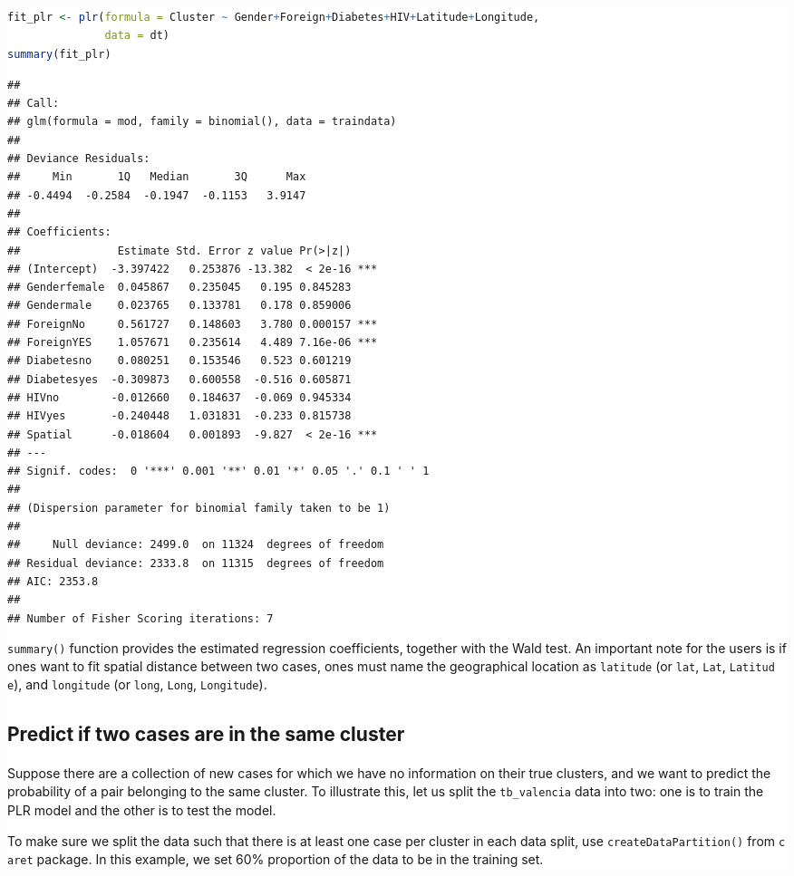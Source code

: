 
```r
fit_plr <- plr(formula = Cluster ~ Gender+Foreign+Diabetes+HIV+Latitude+Longitude,
               data = dt)
summary(fit_plr)
```

```
## 
## Call:
## glm(formula = mod, family = binomial(), data = traindata)
## 
## Deviance Residuals: 
##     Min       1Q   Median       3Q      Max  
## -0.4494  -0.2584  -0.1947  -0.1153   3.9147  
## 
## Coefficients:
##               Estimate Std. Error z value Pr(>|z|)    
## (Intercept)  -3.397422   0.253876 -13.382  < 2e-16 ***
## Genderfemale  0.045867   0.235045   0.195 0.845283    
## Gendermale    0.023765   0.133781   0.178 0.859006    
## ForeignNo     0.561727   0.148603   3.780 0.000157 ***
## ForeignYES    1.057671   0.235614   4.489 7.16e-06 ***
## Diabetesno    0.080251   0.153546   0.523 0.601219    
## Diabetesyes  -0.309873   0.600558  -0.516 0.605871    
## HIVno        -0.012660   0.184637  -0.069 0.945334    
## HIVyes       -0.240448   1.031831  -0.233 0.815738    
## Spatial      -0.018604   0.001893  -9.827  < 2e-16 ***
## ---
## Signif. codes:  0 '***' 0.001 '**' 0.01 '*' 0.05 '.' 0.1 ' ' 1
## 
## (Dispersion parameter for binomial family taken to be 1)
## 
##     Null deviance: 2499.0  on 11324  degrees of freedom
## Residual deviance: 2333.8  on 11315  degrees of freedom
## AIC: 2353.8
## 
## Number of Fisher Scoring iterations: 7
```

`summary()` function provides the estimated regression coefficients, together with the Wald test. An important note for the users is if ones want to fit spatial distance between two cases, ones must name the geographical location as `latitude` (or `lat`, `Lat`, `Latitude`), and `longitude` (or `long`, `Long`, `Longitude`).


## Predict if two cases are in the same cluster

Suppose there are a collection of new cases for which we have no information on their true clusters, and we want to predict the probability of a pair belonging to the same cluster. To illustrate this, let us split the `tb_valencia` data into two: one is to train the PLR model and the other is to test the model. 

To make sure we split the data such that there is at least one case per cluster in each data split, use `createDataPartition()` from `caret` package. In this example, we set 60% proportion of the data to be in the training set.
